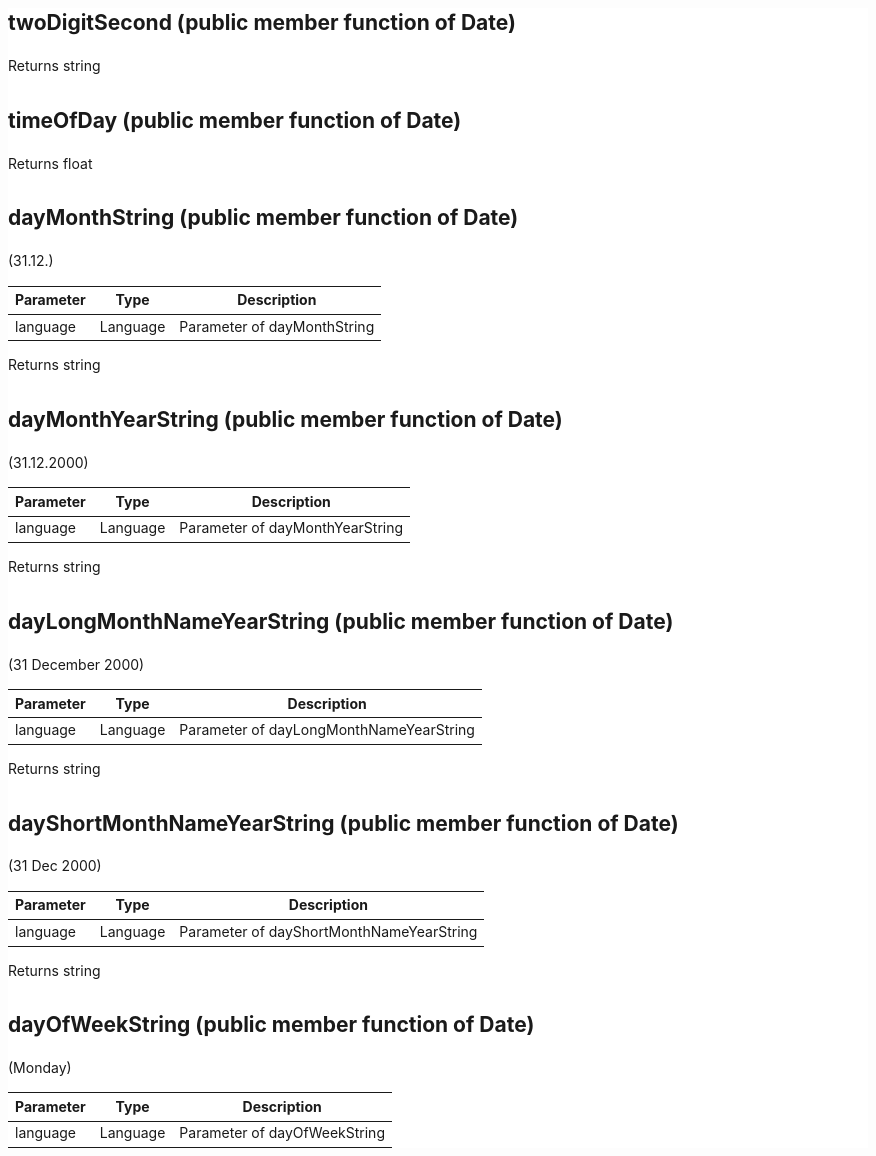 ## twoDigitSecond (public member function of Date)
Returns string

## timeOfDay (public member function of Date)
Returns float

## dayMonthString (public member function of Date)
(31.12.)

| Parameter | Type     | Description                 |
| --------- | -------- | --------------------------- |
| language  | Language | Parameter of dayMonthString |

Returns string

## dayMonthYearString (public member function of Date)
(31.12.2000)

| Parameter | Type     | Description                     |
| --------- | -------- | ------------------------------- |
| language  | Language | Parameter of dayMonthYearString |

Returns string

## dayLongMonthNameYearString (public member function of Date)
(31 December 2000)

| Parameter | Type     | Description                             |
| --------- | -------- | --------------------------------------- |
| language  | Language | Parameter of dayLongMonthNameYearString |

Returns string

## dayShortMonthNameYearString (public member function of Date)
(31 Dec 2000)

| Parameter | Type     | Description                              |
| --------- | -------- | ---------------------------------------- |
| language  | Language | Parameter of dayShortMonthNameYearString |

Returns string

## dayOfWeekString (public member function of Date)
(Monday)

| Parameter | Type     | Description                  |
| --------- | -------- | ---------------------------- |
| language  | Language | Parameter of dayOfWeekString |
